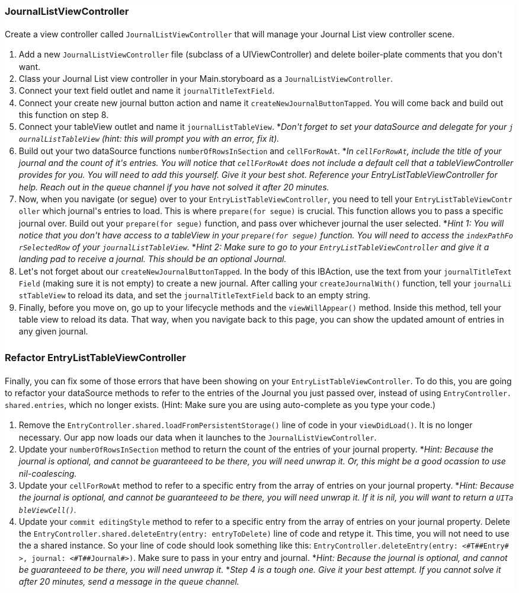 
### JournalListViewController

Create a view controller called `JournalListViewController` that will manage your Journal List view controller scene. 

1. Add a new `JournalListViewController` file (subclass of a UIViewController) and delete boiler-plate comments that you don't want.
2. Class your Journal List view controller in your Main.storyboard as a `JournalListViewController`.
3. Connect your text field outlet and name it `journalTitleTextField`.
4. Connect your create new journal button action and name it `createNewJournalButtonTapped`. You will come back and build out this function on step 8.
5. Connect your tableView outlet and name it `journalListTableView`.
*_Don't forget to set your dataSource and delegate for your  `journalListTableView` (hint: this will prompt you with an error, fix it)._
6. Build out your two dataSource functions `numberOfRowsInSection` and `cellForRowAt`. 
*_In `cellForRowAt`, include the title of your journal and the count of it's entries. You will notice that `cellForRowAt` does not include a default cell that a tableViewController provides for you. You will need to add this yourself. Give it your best shot. Reference your EntryListTableViewController for help. Reach out in the queue channel if you have not solved it after 20 minutes._
7. Now, when you navigate (or segue) over to your `EntryListTableViewController`, you need to tell your `EntryListTableViewController` which journal's entries to load. This is where `prepare(for segue)` is crucial. This function allows you to pass a specific journal over. Build out your `prepare(for segue)` function, and pass over whichever journal the user selected.
*_Hint 1: You will notice that you don't have access to a tableView in your `prepare(for segue)` function. You will need to access the `indexPathForSelectedRow` of your `journalListTableView`._
*_Hint 2: Make sure to go to your `EntryListTableViewController` and give it a landing pad to receive a journal. This should be an optional Journal._
8. Let's not forget about our `createNewJournalButtonTapped`. In the body of this IBAction, use the text from your `journalTitleTextField` (making sure it is not empty) to create a new journal. After calling your `createJournalWith()` function, tell your `journalListTableView` to reload its data, and set the  `journalTitleTextField` back to an empty string.
9. Finally, before you move on, go up to your lifecycle methods and the `viewWillAppear()` method. Inside this method, tell your table view to reload its data. That way, when you navigate back to this page, you can show the updated amount of entries in any given journal.


### Refactor EntryListTableViewController

Finally, you can fix some of those errors that have been showing on your `EntryListTableViewController`. To do this, you are going to refactor your dataSource methods to refer to the entries of the Journal you just passed over, instead of using `EntryController.shared.entries`, which no longer exists. (Hint: Make sure you are using auto-complete as you type your code.)

1. Remove the `EntryController.shared.loadFromPersistentStorage()` line of code in your `viewDidLoad()`. It is no longer necessary. Our app now loads our data when it launches to the `JournalListViewController`.
2. Update your `numberOfRowsInSection` method to return the count of the entries of your journal property.
*_Hint: Because the journal is optional, and cannot be guaranteeed to be there, you will need unwrap it. Or, this might be a good ocassion to use nil-coalescing._
3. Update your `cellForRowAt` method to refer to a specific entry from the array of entries on your journal property.
*_Hint: Because the journal is optional, and cannot be guaranteeed to be there, you will need unwrap it. If it is nil, you will want to return a `UITableViewCell()`._
4. Update your `commit editingStyle` method to refer to a specific entry from the array of entries on your journal property. Delete the `EntryController.shared.deleteEntry(entry: entryToDelete)` line of code and retype it. This time, you will not need to use the a shared instance. So your line of code should look something like this: `EntryController.deleteEntry(entry: <#T##Entry#>, journal: <#T##Journal#>)`. Make sure to pass in your entry and journal.
*_Hint: Because the journal is optional, and cannot be guaranteeed to be there, you will need unwrap it._
*_Step 4 is a tough one. Give it your best attempt. If you cannot solve it after 20 minutes, send a message in the queue channel._